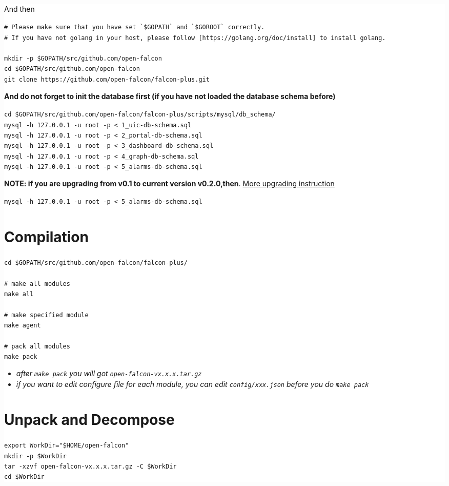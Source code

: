 And then

```
# Please make sure that you have set `$GOPATH` and `$GOROOT` correctly.
# If you have not golang in your host, please follow [https://golang.org/doc/install] to install golang.

mkdir -p $GOPATH/src/github.com/open-falcon
cd $GOPATH/src/github.com/open-falcon
git clone https://github.com/open-falcon/falcon-plus.git

```

**And do not forget to init the database first (if you have not loaded the database schema before)**

```
cd $GOPATH/src/github.com/open-falcon/falcon-plus/scripts/mysql/db_schema/
mysql -h 127.0.0.1 -u root -p < 1_uic-db-schema.sql
mysql -h 127.0.0.1 -u root -p < 2_portal-db-schema.sql
mysql -h 127.0.0.1 -u root -p < 3_dashboard-db-schema.sql
mysql -h 127.0.0.1 -u root -p < 4_graph-db-schema.sql
mysql -h 127.0.0.1 -u root -p < 5_alarms-db-schema.sql
```

**NOTE: if you are upgrading from v0.1 to current version v0.2.0,then**. [More upgrading instruction](http://www.jianshu.com/p/6fb2c2b4d030)

    mysql -h 127.0.0.1 -u root -p < 5_alarms-db-schema.sql

# Compilation

```
cd $GOPATH/src/github.com/open-falcon/falcon-plus/

# make all modules
make all

# make specified module
make agent

# pack all modules
make pack
```

* *after `make pack` you will got `open-falcon-vx.x.x.tar.gz`*
* *if you want to edit configure file for each module, you can edit `config/xxx.json` before you do `make pack`*

#  Unpack and Decompose

```
export WorkDir="$HOME/open-falcon"
mkdir -p $WorkDir
tar -xzvf open-falcon-vx.x.x.tar.gz -C $WorkDir
cd $WorkDir
```
